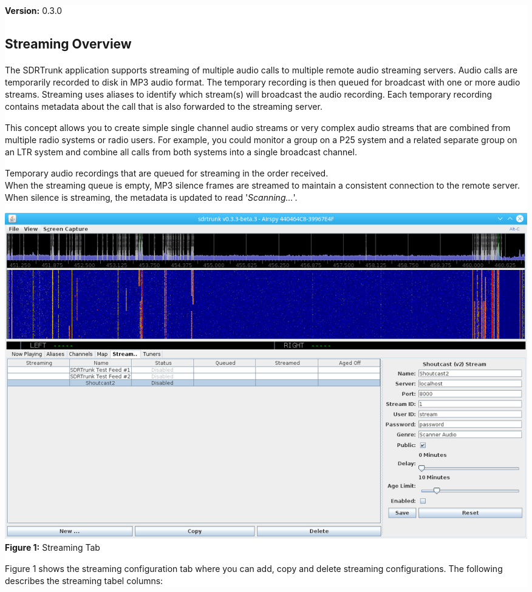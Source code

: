 **Version:** 0.3.0

Streaming Overview
---
The SDRTrunk application supports streaming of multiple audio calls to multiple 
remote audio streaming servers.  Audio calls are temporarily recorded to disk in 
MP3 audio format.  The temporary recording is then queued for broadcast with one 
or more audio streams.  Streaming uses aliases to identify which stream(s) will 
broadcast the audio recording.  Each temporary recording contains metadata about 
the call that is also forwarded to the streaming server.

This concept allows you to create simple single channel audio streams or very 
complex audio streams that are combined from multiple radio systems or radio 
users. For example, you could monitor a group on a P25 system and a related 
separate group on an LTR system and combine all calls from both systems into a 
single broadcast channel.

Temporary audio recordings that are queued for streaming in the order received.  
When the streaming queue is empty, MP3 silence frames are streamed to maintain a 
consistent connection to the remote server.  When silence is streaming, the 
metadata is updated to read '_Scanning..._'.

![Figure 1: Streaming Tab](v0.3/images/Streaming_V0.3.0.png)
**Figure 1:** Streaming Tab

Figure 1 shows the streaming configuration tab where you can add, copy and delete
streaming configurations.  The following describes the streaming tabel columns:

